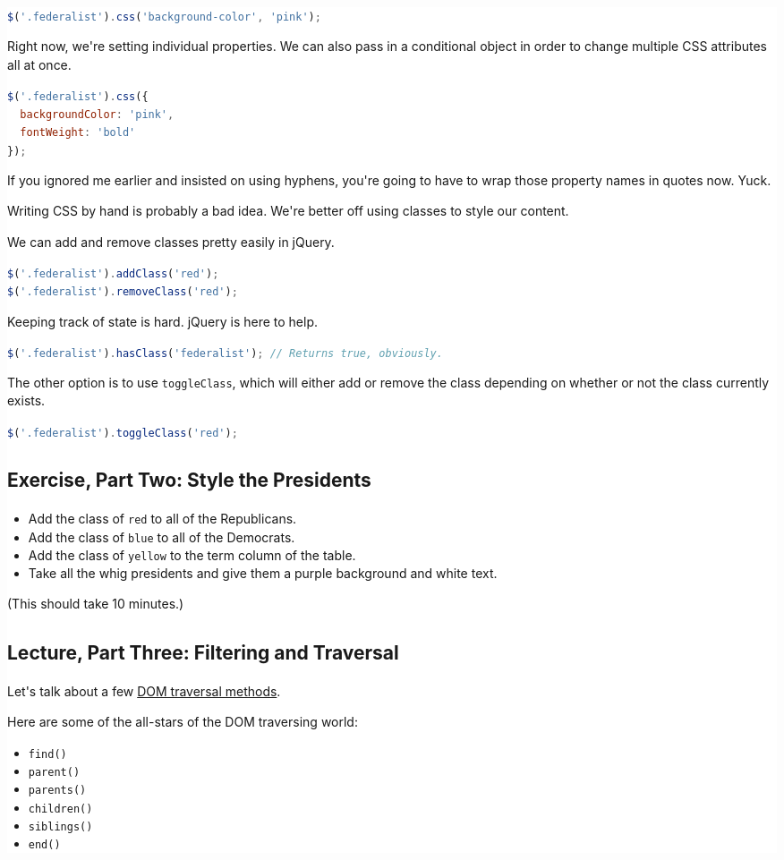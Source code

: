 ```js
$('.federalist').css('background-color', 'pink');
```

Right now, we're setting individual properties. We can also pass in a conditional object in order to change multiple CSS attributes all at once.

```js
$('.federalist').css({
  backgroundColor: 'pink',
  fontWeight: 'bold'
});
```

If you ignored me earlier and insisted on using hyphens, you're going to have to wrap those property names in quotes now. Yuck.

Writing CSS by hand is probably a bad idea. We're better off using classes to style our content.

We can add and remove classes pretty easily in jQuery.

```js
$('.federalist').addClass('red');
$('.federalist').removeClass('red');
```

Keeping track of state is hard. jQuery is here to help.

```js
$('.federalist').hasClass('federalist'); // Returns true, obviously.
```

The other option is to use `toggleClass`, which will either add or remove the class depending on whether or not the class currently exists.

```js
$('.federalist').toggleClass('red');
```

## Exercise, Part Two: Style the Presidents

* Add the class of `red` to all of the Republicans.
* Add the class of `blue` to all of the Democrats.
* Add the class of `yellow` to the term column of the table.
* Take all the whig presidents and give them a purple background and white text.

(This should take 10 minutes.)

## Lecture, Part Three: Filtering and Traversal

Let's talk about a few [DOM traversal methods](http://api.jquery.com/category/traversing/tree-traversal/).

Here are some of the all-stars of the DOM traversing world:

* `find()`
* `parent()`
* `parents()`
* `children()`
* `siblings()`
* `end()`
